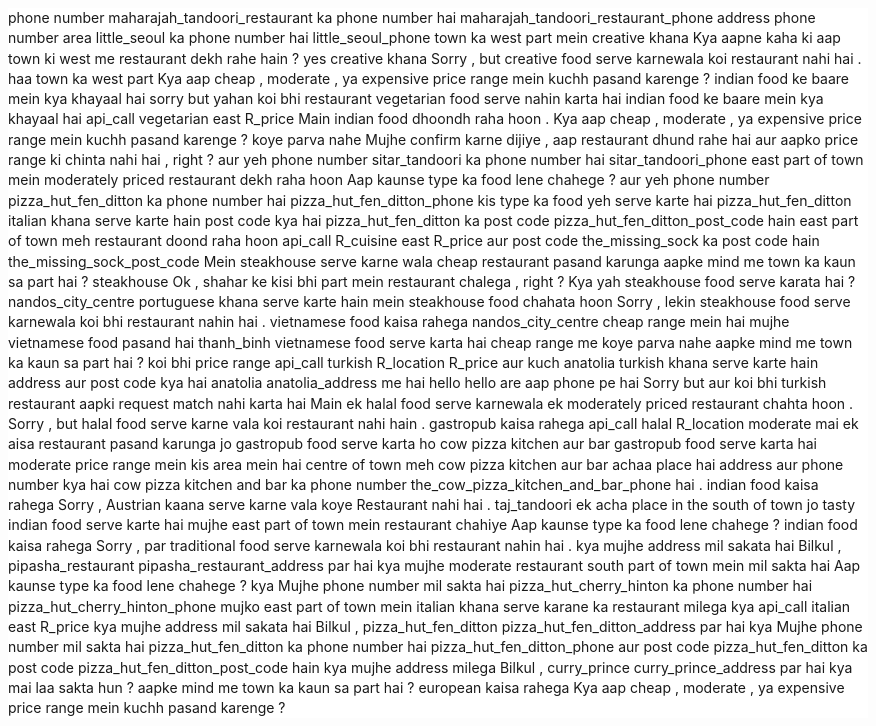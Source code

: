 phone number maharajah_tandoori_restaurant ka phone number hai maharajah_tandoori_restaurant_phone
address phone number area little_seoul ka phone number hai little_seoul_phone
town ka west part mein creative khana Kya aapne kaha ki aap town ki west me restaurant dekh rahe hain ?
yes creative khana Sorry , but creative food serve karnewala koi restaurant nahi hai .
haa town ka west part Kya aap cheap , moderate , ya expensive price range mein kuchh pasand karenge ?
indian food ke baare mein kya khayaal hai sorry but yahan koi bhi restaurant vegetarian food serve nahin karta hai
indian food ke baare mein kya khayaal hai api_call vegetarian east R_price
Main indian food dhoondh raha hoon . Kya aap cheap , moderate , ya expensive price range mein kuchh pasand karenge ?
koye parva nahe Mujhe confirm karne dijiye , aap restaurant dhund rahe hai aur aapko price range ki chinta nahi hai , right ?
aur yeh phone number sitar_tandoori ka phone number hai sitar_tandoori_phone
east part of town mein moderately priced restaurant dekh raha hoon Aap kaunse type ka food lene chahege ?
aur yeh phone number pizza_hut_fen_ditton ka phone number hai pizza_hut_fen_ditton_phone
kis type ka food yeh serve karte hai pizza_hut_fen_ditton italian khana serve karte hain
post code kya hai pizza_hut_fen_ditton ka post code pizza_hut_fen_ditton_post_code hain
east part of town meh restaurant doond raha hoon api_call R_cuisine east R_price
aur post code the_missing_sock ka post code hain the_missing_sock_post_code
Mein steakhouse serve karne wala cheap restaurant pasand karunga aapke mind me town ka kaun sa part hai ?
steakhouse Ok , shahar ke kisi bhi part mein restaurant chalega , right ?
Kya yah steakhouse food serve karata hai ? nandos_city_centre portuguese khana serve karte hain
mein steakhouse food chahata hoon Sorry , lekin steakhouse food serve karnewala koi bhi restaurant nahin hai .
vietnamese food kaisa rahega nandos_city_centre cheap range mein hai
mujhe vietnamese food pasand hai thanh_binh vietnamese food serve karta hai cheap range me
koye parva nahe aapke mind me town ka kaun sa part hai ?
koi bhi price range api_call turkish R_location R_price
aur kuch anatolia turkish khana serve karte hain
address aur post code kya hai anatolia anatolia_address me hai
hello hello are aap phone pe hai Sorry but aur koi bhi turkish restaurant aapki request match nahi karta hai
Main ek halal food serve karnewala ek moderately priced restaurant chahta hoon . Sorry , but halal food serve karne vala koi restaurant nahi hain .
gastropub kaisa rahega api_call halal R_location moderate
mai ek aisa restaurant pasand karunga jo gastropub food serve karta ho cow pizza kitchen aur bar gastropub food serve karta hai moderate price range mein
kis area mein hai centre of town meh cow pizza kitchen aur bar achaa place hai
address aur phone number kya hai cow pizza kitchen and bar ka phone number the_cow_pizza_kitchen_and_bar_phone hai .
indian food kaisa rahega Sorry , Austrian kaana serve karne vala koye Restaurant nahi hai .
taj_tandoori ek acha place in the south of town jo tasty indian food serve karte hai
mujhe east part of town mein restaurant chahiye Aap kaunse type ka food lene chahege ?
indian food kaisa rahega Sorry , par traditional food serve karnewala koi bhi restaurant nahin hai .
kya mujhe address mil sakata hai Bilkul , pipasha_restaurant pipasha_restaurant_address par hai
kya mujhe moderate restaurant south part of town mein mil sakta hai Aap kaunse type ka food lene chahege ?
kya Mujhe phone number mil sakta hai pizza_hut_cherry_hinton ka phone number hai pizza_hut_cherry_hinton_phone
mujko east part of town mein italian khana serve karane ka restaurant milega kya api_call italian east R_price
kya mujhe address mil sakata hai Bilkul , pizza_hut_fen_ditton pizza_hut_fen_ditton_address par hai
kya Mujhe phone number mil sakta hai pizza_hut_fen_ditton ka phone number hai pizza_hut_fen_ditton_phone
aur post code pizza_hut_fen_ditton ka post code pizza_hut_fen_ditton_post_code hain
kya mujhe address milega Bilkul , curry_prince curry_prince_address par hai
kya mai laa sakta hun ? aapke mind me town ka kaun sa part hai ?
european kaisa rahega Kya aap cheap , moderate , ya expensive price range mein kuchh pasand karenge ?